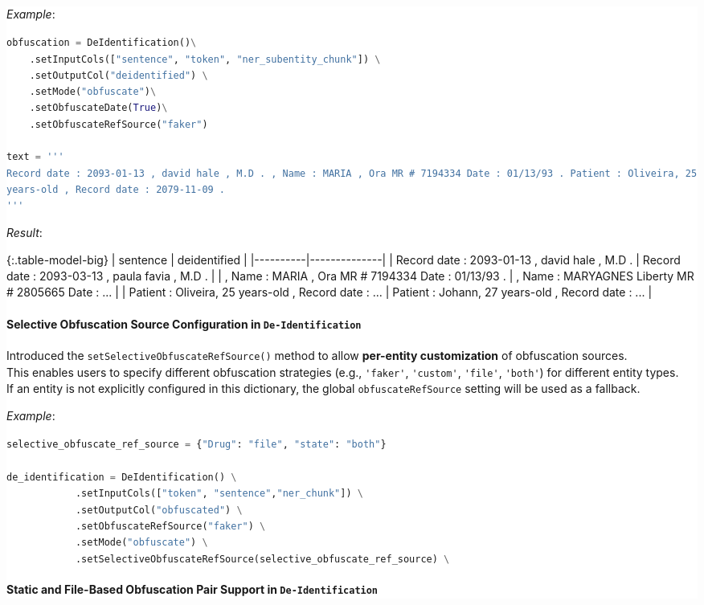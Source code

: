 *Example*:

```python
obfuscation = DeIdentification()\
    .setInputCols(["sentence", "token", "ner_subentity_chunk"]) \
    .setOutputCol("deidentified") \
    .setMode("obfuscate")\
    .setObfuscateDate(True)\
    .setObfuscateRefSource("faker")

text = '''
Record date : 2093-01-13 , david hale , M.D . , Name : MARIA , Ora MR # 7194334 Date : 01/13/93 . Patient : Oliveira, 25 years-old , Record date : 2079-11-09 .
'''
```


*Result*:

{:.table-model-big}
| sentence | deidentified |
|----------|--------------|
| Record date : 2093-01-13 , david hale , M.D .        | Record date : 2093-03-13 , paula favia , M.D .     |
| , Name : MARIA , Ora MR # 7194334 Date : 01/13/93 .  | , Name : MARYAGNES Liberty MR # 2805665 Date : ... |
| Patient : Oliveira, 25 years-old , Record date : ... | Patient : Johann, 27 years-old , Record date : ... |
    

#### Selective Obfuscation Source Configuration in `De-Identification`
 
Introduced the `setSelectiveObfuscateRefSource()` method to allow **per-entity customization** of obfuscation sources.  
This enables users to specify different obfuscation strategies (e.g., `'faker'`, `'custom'`, `'file'`, `'both'`) for different entity types.  
If an entity is not explicitly configured in this dictionary, the global `obfuscateRefSource` setting will be used as a fallback.

*Example*:

```python
selective_obfuscate_ref_source = {"Drug": "file", "state": "both"}

de_identification = DeIdentification() \
            .setInputCols(["token", "sentence","ner_chunk"]) \
            .setOutputCol("obfuscated") \
            .setObfuscateRefSource("faker") \
            .setMode("obfuscate") \
            .setSelectiveObfuscateRefSource(selective_obfuscate_ref_source) \

```

</div><div class="h3-box" markdown="1">

#### Static and File-Based Obfuscation Pair Support in `De-Identification`
